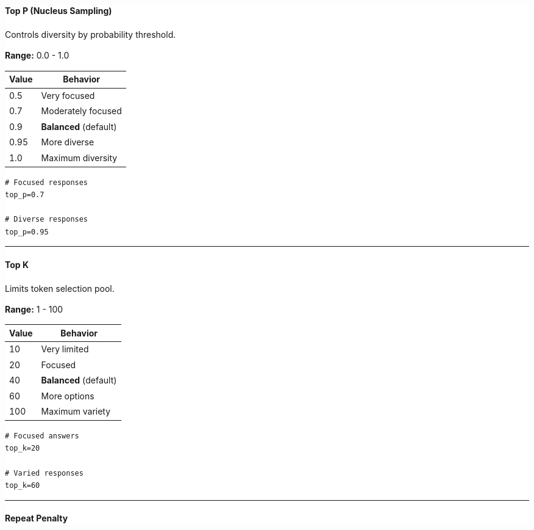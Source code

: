 
#### Top P (Nucleus Sampling)

Controls diversity by probability threshold.

**Range:** 0.0 - 1.0

| Value | Behavior |
|-------|----------|
| 0.5 | Very focused |
| 0.7 | Moderately focused |
| 0.9 | **Balanced** (default) |
| 0.95 | More diverse |
| 1.0 | Maximum diversity |

```
# Focused responses
top_p=0.7

# Diverse responses
top_p=0.95
```

---

#### Top K

Limits token selection pool.

**Range:** 1 - 100

| Value | Behavior |
|-------|----------|
| 10 | Very limited |
| 20 | Focused |
| 40 | **Balanced** (default) |
| 60 | More options |
| 100 | Maximum variety |

```
# Focused answers
top_k=20

# Varied responses
top_k=60
```

---

#### Repeat Penalty
